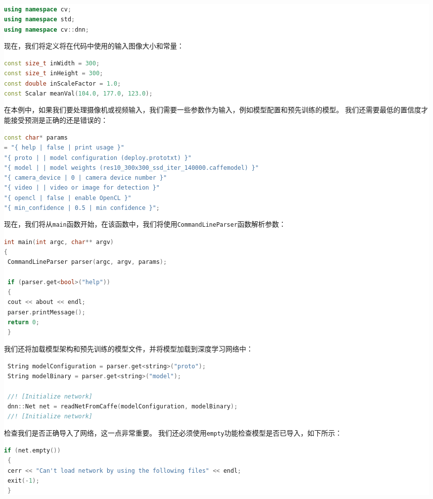 ```cpp
using namespace cv;
using namespace std;
using namespace cv::dnn;
```

现在，我们将定义将在代码中使用的输入图像大小和常量：

```cpp
const size_t inWidth = 300;
const size_t inHeight = 300;
const double inScaleFactor = 1.0;
const Scalar meanVal(104.0, 177.0, 123.0);
```

在本例中，如果我们要处理摄像机或视频输入，我们需要一些参数作为输入，例如模型配置和预先训练的模型。 我们还需要最低的置信度才能接受预测是正确的还是错误的：

```cpp
const char* params
= "{ help | false | print usage }"
"{ proto | | model configuration (deploy.prototxt) }"
"{ model | | model weights (res10_300x300_ssd_iter_140000.caffemodel) }"
"{ camera_device | 0 | camera device number }"
"{ video | | video or image for detection }"
"{ opencl | false | enable OpenCL }"
"{ min_confidence | 0.5 | min confidence }";
```

现在，我们将从`main`函数开始，在该函数中，我们将使用`CommandLineParser`函数解析参数：

```cpp
int main(int argc, char** argv)
{
 CommandLineParser parser(argc, argv, params);

 if (parser.get<bool>("help"))
 {
 cout << about << endl;
 parser.printMessage();
 return 0;
 }
```

我们还将加载模型架构和预先训练的模型文件，并将模型加载到深度学习网络中：

```cpp
 String modelConfiguration = parser.get<string>("proto");
 String modelBinary = parser.get<string>("model");

 //! [Initialize network]
 dnn::Net net = readNetFromCaffe(modelConfiguration, modelBinary);
 //! [Initialize network]
```

检查我们是否正确导入了网络，这一点非常重要。 我们还必须使用`empty`功能检查模型是否已导入，如下所示：

```cpp
if (net.empty())
 {
 cerr << "Can't load network by using the following files" << endl;
 exit(-1);
 }
```
